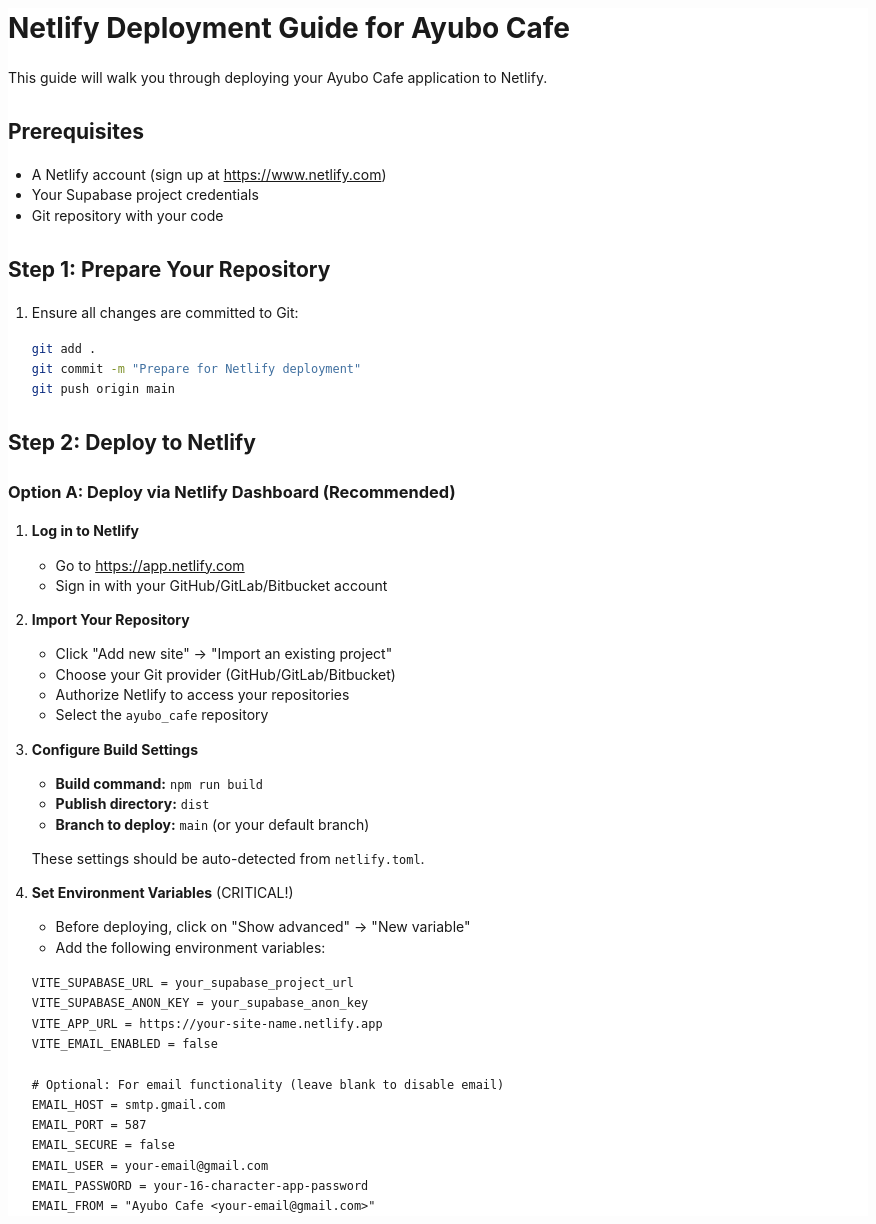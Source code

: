 # Netlify Deployment Guide for Ayubo Cafe

This guide will walk you through deploying your Ayubo Cafe application to Netlify.

## Prerequisites

- A Netlify account (sign up at https://www.netlify.com)
- Your Supabase project credentials
- Git repository with your code

## Step 1: Prepare Your Repository

1. Ensure all changes are committed to Git:
   ```bash
   git add .
   git commit -m "Prepare for Netlify deployment"
   git push origin main
   ```

## Step 2: Deploy to Netlify

### Option A: Deploy via Netlify Dashboard (Recommended)

1. **Log in to Netlify**
   - Go to https://app.netlify.com
   - Sign in with your GitHub/GitLab/Bitbucket account

2. **Import Your Repository**
   - Click "Add new site" → "Import an existing project"
   - Choose your Git provider (GitHub/GitLab/Bitbucket)
   - Authorize Netlify to access your repositories
   - Select the `ayubo_cafe` repository

3. **Configure Build Settings**
   - **Build command:** `npm run build`
   - **Publish directory:** `dist`
   - **Branch to deploy:** `main` (or your default branch)
   
   These settings should be auto-detected from `netlify.toml`.

4. **Set Environment Variables** (CRITICAL!)
   - Before deploying, click on "Show advanced" → "New variable"
   - Add the following environment variables:

   ```
   VITE_SUPABASE_URL = your_supabase_project_url
   VITE_SUPABASE_ANON_KEY = your_supabase_anon_key
   VITE_APP_URL = https://your-site-name.netlify.app
   VITE_EMAIL_ENABLED = false
   
   # Optional: For email functionality (leave blank to disable email)
   EMAIL_HOST = smtp.gmail.com
   EMAIL_PORT = 587
   EMAIL_SECURE = false
   EMAIL_USER = your-email@gmail.com
   EMAIL_PASSWORD = your-16-character-app-password
   EMAIL_FROM = "Ayubo Cafe <your-email@gmail.com>"
   ```
